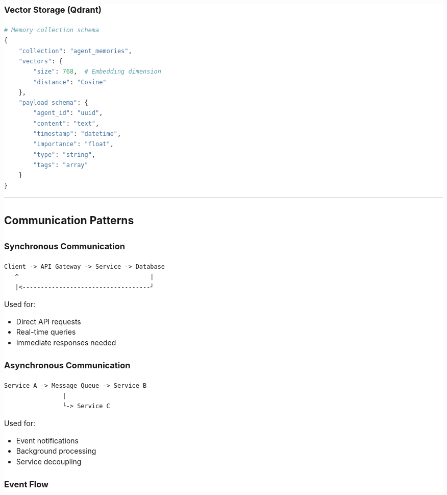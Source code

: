 ### Vector Storage (Qdrant)

```python
# Memory collection schema
{
    "collection": "agent_memories",
    "vectors": {
        "size": 768,  # Embedding dimension
        "distance": "Cosine"
    },
    "payload_schema": {
        "agent_id": "uuid",
        "content": "text",
        "timestamp": "datetime",
        "importance": "float",
        "type": "string",
        "tags": "array"
    }
}
```

---

## Communication Patterns

### Synchronous Communication

```
Client -> API Gateway -> Service -> Database
   ^                                    |
   |<-----------------------------------┘
```

Used for:
- Direct API requests
- Real-time queries
- Immediate responses needed

### Asynchronous Communication

```
Service A -> Message Queue -> Service B
                |
                └-> Service C
```

Used for:
- Event notifications
- Background processing
- Service decoupling

### Event Flow
